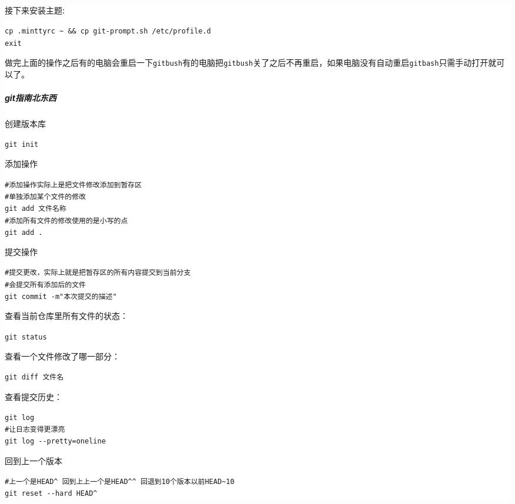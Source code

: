 接下来安装主题:

````nginx
cp .minttyrc ~ && cp git-prompt.sh /etc/profile.d
exit
````

做完上面的操作之后有的电脑会重启一下`gitbush`有的电脑把`gitbush`关了之后不再重启，如果电脑没有自动重启`gitbash`只需手动打开就可以了。

##### git指南北东西

创建版本库

````nginx
git init
````

添加操作

````nginx
#添加操作实际上是把文件修改添加到暂存区
#单独添加某个文件的修改
git add 文件名称
#添加所有文件的修改使用的是小写的点
git add .
````

提交操作

````nginx
#提交更改，实际上就是把暂存区的所有内容提交到当前分支
#会提交所有添加后的文件
git commit -m"本次提交的描述"
````

查看当前仓库里所有文件的状态：

````nginx
git status
````

查看一个文件修改了哪一部分：

````nginx
git diff 文件名
````

查看提交历史：

````nginx
git log
#让日志变得更漂亮
git log --pretty=oneline
````

回到上一个版本

````nginx
#上一个是HEAD^ 回到上上一个是HEAD^^ 回退到10个版本以前HEAD~10
git reset --hard HEAD^
````
